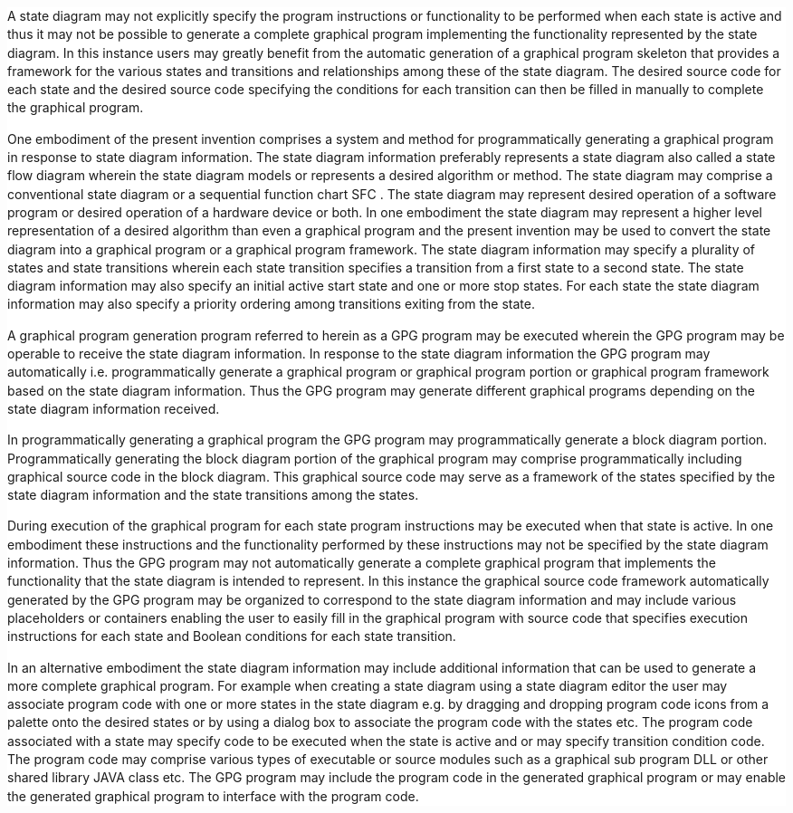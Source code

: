 A state diagram may not explicitly specify the program instructions or functionality to be performed when each state is active and thus it may not be possible to generate a complete graphical program implementing the functionality represented by the state diagram. In this instance users may greatly benefit from the automatic generation of a graphical program skeleton that provides a framework for the various states and transitions and relationships among these of the state diagram. The desired source code for each state and the desired source code specifying the conditions for each transition can then be filled in manually to complete the graphical program.

One embodiment of the present invention comprises a system and method for programmatically generating a graphical program in response to state diagram information. The state diagram information preferably represents a state diagram also called a state flow diagram wherein the state diagram models or represents a desired algorithm or method. The state diagram may comprise a conventional state diagram or a sequential function chart SFC . The state diagram may represent desired operation of a software program or desired operation of a hardware device or both. In one embodiment the state diagram may represent a higher level representation of a desired algorithm than even a graphical program and the present invention may be used to convert the state diagram into a graphical program or a graphical program framework. The state diagram information may specify a plurality of states and state transitions wherein each state transition specifies a transition from a first state to a second state. The state diagram information may also specify an initial active start state and one or more stop states. For each state the state diagram information may also specify a priority ordering among transitions exiting from the state.

A graphical program generation program referred to herein as a GPG program may be executed wherein the GPG program may be operable to receive the state diagram information. In response to the state diagram information the GPG program may automatically i.e. programmatically generate a graphical program or graphical program portion or graphical program framework based on the state diagram information. Thus the GPG program may generate different graphical programs depending on the state diagram information received.

In programmatically generating a graphical program the GPG program may programmatically generate a block diagram portion. Programmatically generating the block diagram portion of the graphical program may comprise programmatically including graphical source code in the block diagram. This graphical source code may serve as a framework of the states specified by the state diagram information and the state transitions among the states.

During execution of the graphical program for each state program instructions may be executed when that state is active. In one embodiment these instructions and the functionality performed by these instructions may not be specified by the state diagram information. Thus the GPG program may not automatically generate a complete graphical program that implements the functionality that the state diagram is intended to represent. In this instance the graphical source code framework automatically generated by the GPG program may be organized to correspond to the state diagram information and may include various placeholders or containers enabling the user to easily fill in the graphical program with source code that specifies execution instructions for each state and Boolean conditions for each state transition.

In an alternative embodiment the state diagram information may include additional information that can be used to generate a more complete graphical program. For example when creating a state diagram using a state diagram editor the user may associate program code with one or more states in the state diagram e.g. by dragging and dropping program code icons from a palette onto the desired states or by using a dialog box to associate the program code with the states etc. The program code associated with a state may specify code to be executed when the state is active and or may specify transition condition code. The program code may comprise various types of executable or source modules such as a graphical sub program DLL or other shared library JAVA class etc. The GPG program may include the program code in the generated graphical program or may enable the generated graphical program to interface with the program code.
